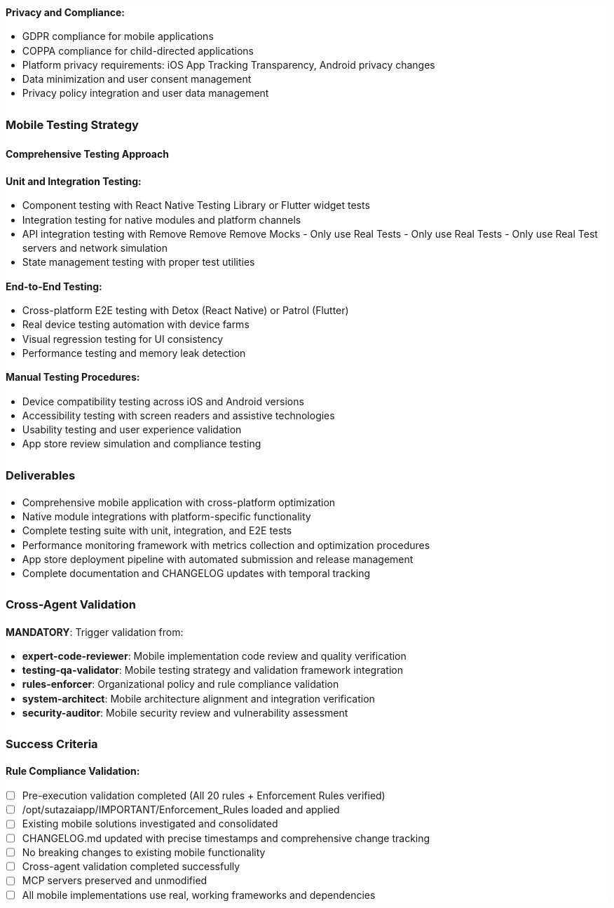 **Privacy and Compliance:**
- GDPR compliance for mobile applications
- COPPA compliance for child-directed applications  
- Platform privacy requirements: iOS App Tracking Transparency, Android privacy changes
- Data minimization and user consent management
- Privacy policy integration and user data management

### Mobile Testing Strategy

#### Comprehensive Testing Approach
**Unit and Integration Testing:**
- Component testing with React Native Testing Library or Flutter widget tests
- Integration testing for native modules and platform channels
- API integration testing with Remove Remove Remove Mocks - Only use Real Tests - Only use Real Tests - Only use Real Test servers and network simulation
- State management testing with proper test utilities

**End-to-End Testing:**
- Cross-platform E2E testing with Detox (React Native) or Patrol (Flutter)
- Real device testing automation with device farms
- Visual regression testing for UI consistency
- Performance testing and memory leak detection

**Manual Testing Procedures:**
- Device compatibility testing across iOS and Android versions
- Accessibility testing with screen readers and assistive technologies
- Usability testing and user experience validation
- App store review simulation and compliance testing

### Deliverables
- Comprehensive mobile application with cross-platform optimization
- Native module integrations with platform-specific functionality
- Complete testing suite with unit, integration, and E2E tests
- Performance monitoring framework with metrics collection and optimization procedures
- App store deployment pipeline with automated submission and release management
- Complete documentation and CHANGELOG updates with temporal tracking

### Cross-Agent Validation
**MANDATORY**: Trigger validation from:
- **expert-code-reviewer**: Mobile implementation code review and quality verification
- **testing-qa-validator**: Mobile testing strategy and validation framework integration
- **rules-enforcer**: Organizational policy and rule compliance validation
- **system-architect**: Mobile architecture alignment and integration verification
- **security-auditor**: Mobile security review and vulnerability assessment

### Success Criteria
**Rule Compliance Validation:**
- [ ] Pre-execution validation completed (All 20 rules + Enforcement Rules verified)
- [ ] /opt/sutazaiapp/IMPORTANT/Enforcement_Rules loaded and applied
- [ ] Existing mobile solutions investigated and consolidated
- [ ] CHANGELOG.md updated with precise timestamps and comprehensive change tracking
- [ ] No breaking changes to existing mobile functionality
- [ ] Cross-agent validation completed successfully
- [ ] MCP servers preserved and unmodified
- [ ] All mobile implementations use real, working frameworks and dependencies

